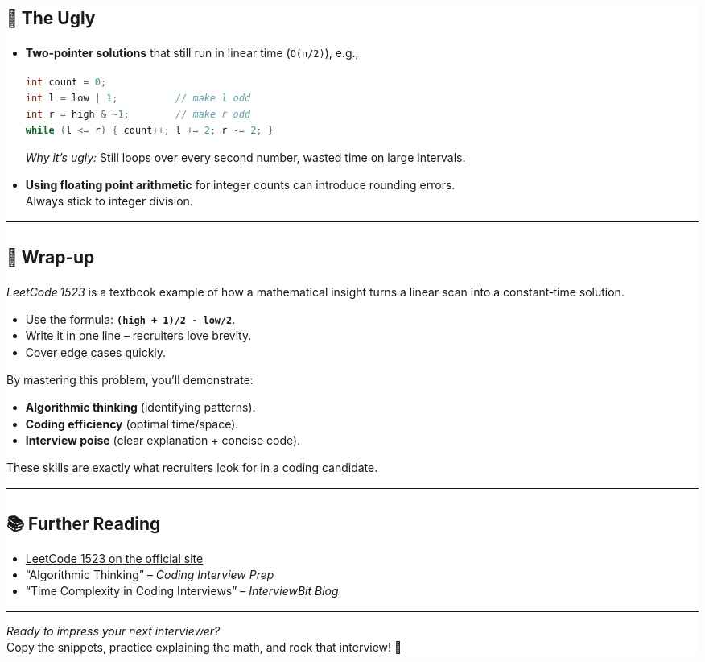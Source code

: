 
## 👿 The Ugly

- **Two‑pointer solutions** that still run in linear time (`O(n/2)`), e.g.,

  ```java
  int count = 0;
  int l = low | 1;          // make l odd
  int r = high & ~1;        // make r odd
  while (l <= r) { count++; l += 2; r -= 2; }
  ```

  *Why it’s ugly:* Still loops over every second number, wasted time on large intervals.

- **Using floating point arithmetic** for integer counts can introduce rounding errors.  
  Always stick to integer division.

---

## 🎉 Wrap‑up

*LeetCode 1523* is a textbook example of how a mathematical insight turns a linear scan into a constant‑time solution.  
- Use the formula: **`(high + 1)/2 - low/2`**.  
- Write it in one line – recruiters love brevity.  
- Cover edge cases quickly.  

By mastering this problem, you’ll demonstrate:

- **Algorithmic thinking** (identifying patterns).  
- **Coding efficiency** (optimal time/space).  
- **Interview poise** (clear explanation + concise code).  

These skills are exactly what recruiters look for in a coding candidate.

---

## 📚 Further Reading

- [LeetCode 1523 on the official site](https://leetcode.com/problems/count-odd-numbers-in-an-interval-range/)  
- “Algorithmic Thinking” – *Coding Interview Prep*  
- “Time Complexity in Coding Interviews” – *InterviewBit Blog*  

---

*Ready to impress your next interviewer?*  
Copy the snippets, practice explaining the math, and rock that interview! 🚀